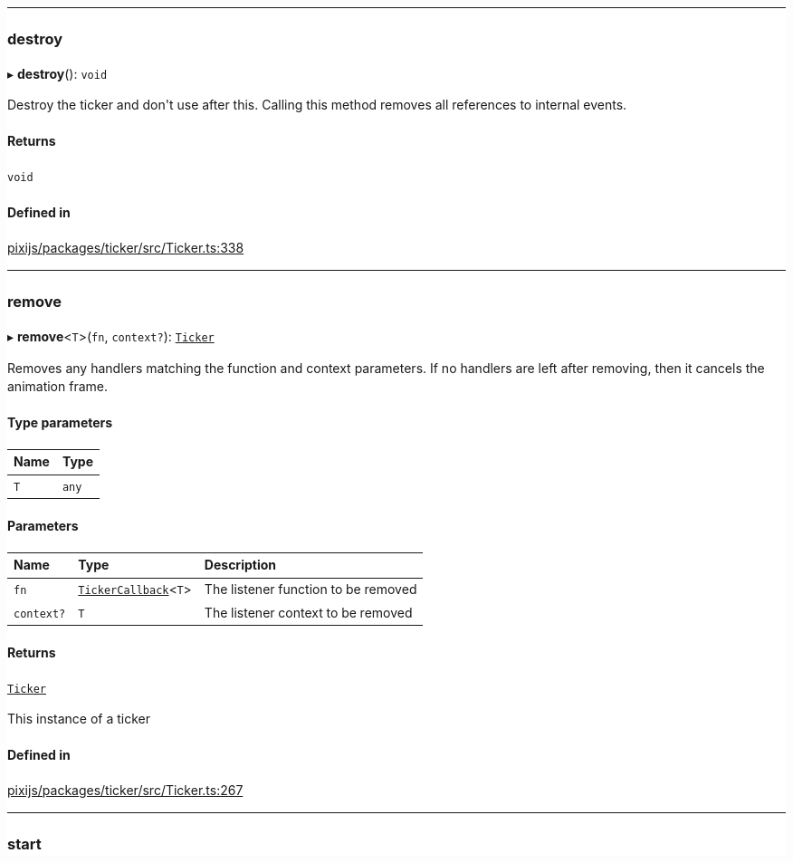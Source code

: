 ___

### destroy

▸ **destroy**(): `void`

Destroy the ticker and don't use after this. Calling this method removes all references to internal events.

#### Returns

`void`

#### Defined in

[pixijs/packages/ticker/src/Ticker.ts:338](https://github.com/pixijs/pixijs/blob/2194fe5c5/packages/ticker/src/Ticker.ts#L338)

___

### remove

▸ **remove**<`T`\>(`fn`, `context?`): [`Ticker`](pixi_ticker.Ticker.md)

Removes any handlers matching the function and context parameters.
If no handlers are left after removing, then it cancels the animation frame.

#### Type parameters

| Name | Type |
| :------ | :------ |
| `T` | `any` |

#### Parameters

| Name | Type | Description |
| :------ | :------ | :------ |
| `fn` | [`TickerCallback`](../modules/pixi_ticker.md#tickercallback)<`T`\> | The listener function to be removed |
| `context?` | `T` | The listener context to be removed |

#### Returns

[`Ticker`](pixi_ticker.Ticker.md)

This instance of a ticker

#### Defined in

[pixijs/packages/ticker/src/Ticker.ts:267](https://github.com/pixijs/pixijs/blob/2194fe5c5/packages/ticker/src/Ticker.ts#L267)

___

### start
